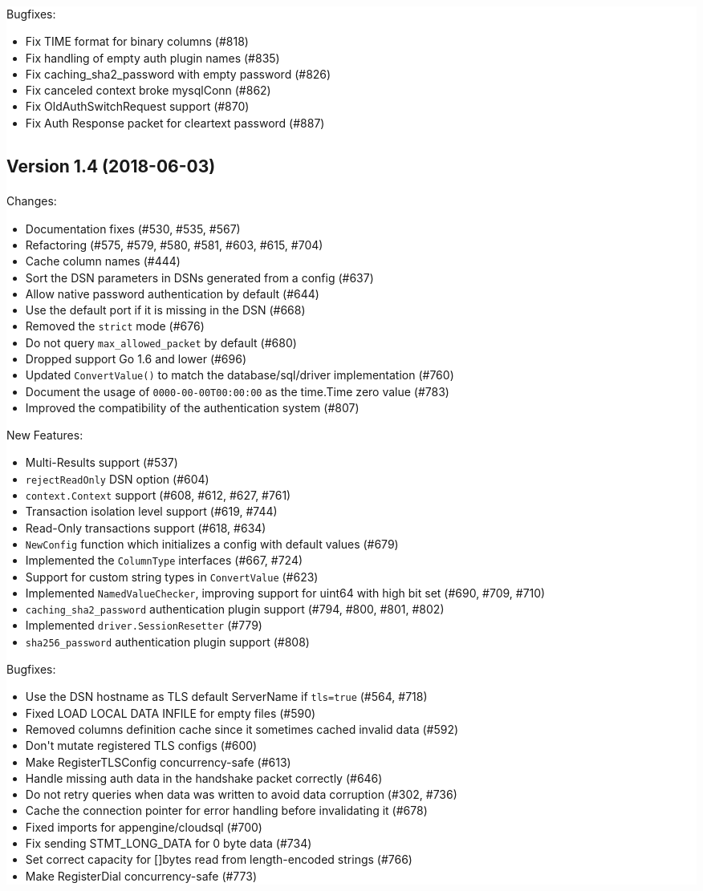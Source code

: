 Bugfixes:

 - Fix TIME format for binary columns (#818)
 - Fix handling of empty auth plugin names (#835)
 - Fix caching_sha2_password with empty password (#826)
 - Fix canceled context broke mysqlConn (#862)
 - Fix OldAuthSwitchRequest support (#870)
 - Fix Auth Response packet for cleartext password (#887)

## Version 1.4 (2018-06-03)

Changes:

 - Documentation fixes (#530, #535, #567)
 - Refactoring (#575, #579, #580, #581, #603, #615, #704)
 - Cache column names (#444)
 - Sort the DSN parameters in DSNs generated from a config (#637)
 - Allow native password authentication by default (#644)
 - Use the default port if it is missing in the DSN (#668)
 - Removed the `strict` mode (#676)
 - Do not query `max_allowed_packet` by default (#680)
 - Dropped support Go 1.6 and lower (#696)
 - Updated `ConvertValue()` to match the database/sql/driver implementation (#760)
 - Document the usage of `0000-00-00T00:00:00` as the time.Time zero value (#783)
 - Improved the compatibility of the authentication system (#807)

New Features:

 - Multi-Results support (#537)
 - `rejectReadOnly` DSN option (#604)
 - `context.Context` support (#608, #612, #627, #761)
 - Transaction isolation level support (#619, #744)
 - Read-Only transactions support (#618, #634)
 - `NewConfig` function which initializes a config with default values (#679)
 - Implemented the `ColumnType` interfaces (#667, #724)
 - Support for custom string types in `ConvertValue` (#623)
 - Implemented `NamedValueChecker`, improving support for uint64 with high bit set (#690, #709, #710)
 - `caching_sha2_password` authentication plugin support (#794, #800, #801, #802)
 - Implemented `driver.SessionResetter` (#779)
 - `sha256_password` authentication plugin support (#808)

Bugfixes:

 - Use the DSN hostname as TLS default ServerName if `tls=true` (#564, #718)
 - Fixed LOAD LOCAL DATA INFILE for empty files (#590)
 - Removed columns definition cache since it sometimes cached invalid data (#592)
 - Don't mutate registered TLS configs (#600)
 - Make RegisterTLSConfig concurrency-safe (#613)
 - Handle missing auth data in the handshake packet correctly (#646)
 - Do not retry queries when data was written to avoid data corruption (#302, #736)
 - Cache the connection pointer for error handling before invalidating it (#678)
 - Fixed imports for appengine/cloudsql (#700)
 - Fix sending STMT_LONG_DATA for 0 byte data (#734)
 - Set correct capacity for []bytes read from length-encoded strings (#766)
 - Make RegisterDial concurrency-safe (#773)
